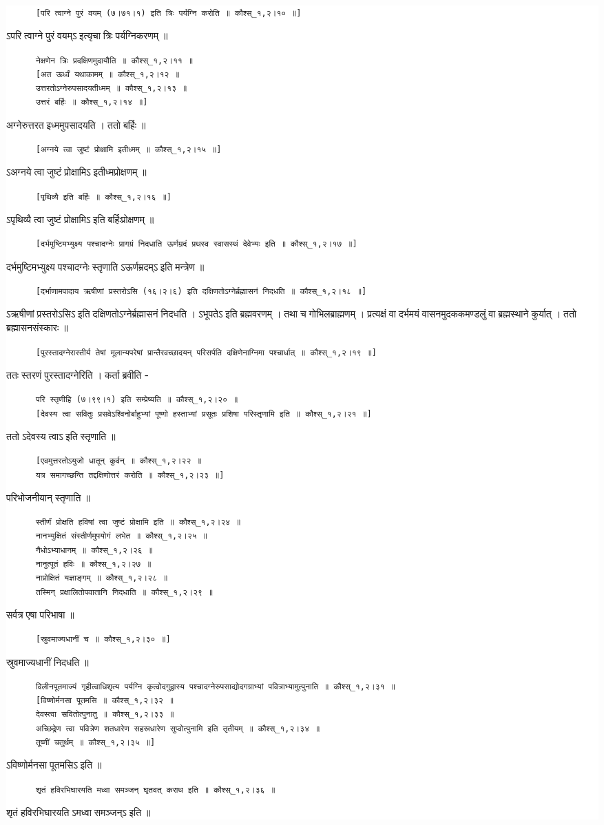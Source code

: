           [परि त्वाग्ने पुरं वयम् (७।७१।१) इति त्रिः पर्यग्नि करोति ॥ कौश्स्_१,२।१० ॥]  
ऽपरि त्वाग्ने पुरं वयम्ऽ इत्यृचा त्रिः पर्यग्निकरणम् ॥  
  
          नेक्षणेन त्रिः प्रदक्षिणमुदायौति ॥ कौश्स्_१,२।११ ॥  
          [अत ऊर्ध्वं यथाकामम् ॥ कौश्स्_१,२।१२ ॥  
          उत्तरतोऽग्नेरुपसादयतीध्मम् ॥ कौश्स्_१,२।१३ ॥  
          उत्तरं बर्हिः ॥ कौश्स्_१,२।१४ ॥]  
अग्नेरुत्तरत इध्ममुपसादयति । ततो बर्हिः ॥  
  
          [अग्नये त्वा जुष्टं प्रोक्षामि इतीध्मम् ॥ कौश्स्_१,२।१५ ॥]  
ऽअग्नये त्वा जुष्टं प्रोक्षामिऽ इतीध्मप्रोक्षणम् ॥  
  
          [पृथिव्यै इति बर्हिः ॥ कौश्स्_१,२।१६ ॥]  
ऽपृथिव्यै त्वा जुष्टं प्रोक्षामिऽ इति बर्हिःप्रोक्षणम् ॥  
  
          [दर्भमुष्टिमभ्युक्ष्य पश्चादग्नेः प्रागग्रं निदधाति ऊर्णम्रदं प्रथस्व स्वासस्थं देवेभ्यः इति ॥ कौश्स्_१,२।१७ ॥]  
दर्भमुष्टिमभ्युक्ष्य पश्चादग्नेः स्तृणाति ऽऊर्णम्रदम्ऽ इति मन्त्रेण ॥  
  
          [दर्भाणामपादाय ऋषीणां प्रस्तरोऽसि (१६।२।६) इति दक्षिणतोऽग्नेर्ब्रह्मासनं निदधति ॥ कौश्स्_१,२।१८ ॥]  
ऽऋषीणां प्रस्तरोऽसिऽ इति दक्षिणतोऽग्नेर्ब्रह्मासनं निदधति । ऽभूपतेऽ इति ब्रह्मवरणम् । तथा च गोभिलब्राह्मणम् । प्रत्यक्षं वा दर्भमयं वासनमुदककमण्डलुं वा ब्रह्मस्थाने कुर्यात् । ततो ब्रह्मासनसंस्कारः ॥  
  
          [पुरस्तादग्नेरास्तीर्य तेषां मूलान्यपरेषां प्रान्तैरवच्छादयन् परिसर्पति दक्षिणेनाग्निमा पश्चार्धात् ॥ कौश्स्_१,२।१९ ॥]  
ततः स्तरणं पुरस्तादग्नेरिति । कर्ता ब्रवीति -  
  
          परि स्तृणीहि (७।९९।१) इति सम्प्रेष्यति ॥ कौश्स्_१,२।२० ॥  
          [देवस्य त्वा सवितुः प्रसवेऽश्विनोर्बाहुभ्यां पूष्णो हस्ताभ्यां प्रसूतः प्रशिषा परिस्तृणामि इति ॥ कौश्स्_१,२।२१ ॥]  
ततो ऽदेवस्य त्वाऽ इति स्तृणाति ॥  
  
          [एवमुत्तरतोऽयुजो धातून् कुर्वन् ॥ कौश्स्_१,२।२२ ॥  
          यत्र समागच्छन्ति तद्दक्षिणोत्तरं करोति ॥ कौश्स्_१,२।२३ ॥]  
परिभोजनीयान् स्तृणाति ॥  
  
          स्तीर्णं प्रोक्षति हविषां त्वा जुष्टं प्रोक्षामि इति ॥ कौश्स्_१,२।२४ ॥  
          नानभ्युक्षितं संस्तीर्णमुपयोगं लभेत ॥ कौश्स्_१,२।२५ ॥  
          नैधोऽभ्याधानम् ॥ कौश्स्_१,२।२६ ॥  
          नानुत्पूतं हविः ॥ कौश्स्_१,२।२७ ॥  
          नाप्रोक्षितं यज्ञाङ्गम् ॥ कौश्स्_१,२।२८ ॥  
          तस्मिन् प्रक्षालितोपवातानि निदधाति ॥ कौश्स्_१,२।२९ ॥  
सर्वत्र एषा परिभाषा ॥  
  
          [स्रुवमाज्यधानीं च ॥ कौश्स्_१,२।३० ॥]  
स्रुवमाज्यधानीं निदधति ॥  
  
          विलीनपूतमाज्यं गृहीत्वाधिशृत्य पर्यग्नि कृत्वोदगुद्वास्य पश्चादग्नेरुपसाद्योदगग्राभ्यां पवित्राभ्यामुत्पुनाति ॥ कौश्स्_१,२।३१ ॥  
          [विष्णोर्मनसा पूतमसि ॥ कौश्स्_१,२।३२ ॥  
          देवस्त्वा सवितोत्पुनातु ॥ कौश्स्_१,२।३३ ॥  
          अच्छिद्रेण त्वा पवित्रेण शतधारेण सहस्रधारेण सुप्वोत्पुनामि इति तृतीयम् ॥ कौश्स्_१,२।३४ ॥  
          तूष्णीं चतुर्थम् ॥ कौश्स्_१,२।३५ ॥]  
ऽविष्णोर्मनसा पूतमसिऽ इति ॥  
  
          शृतं हविरभिघारयति मध्वा समञ्जन् घृतवत् कराथ इति ॥ कौश्स्_१,२।३६ ॥  
शृतं हविरभिघारयति ऽमध्वा समञ्जन्ऽ इति ॥  
  